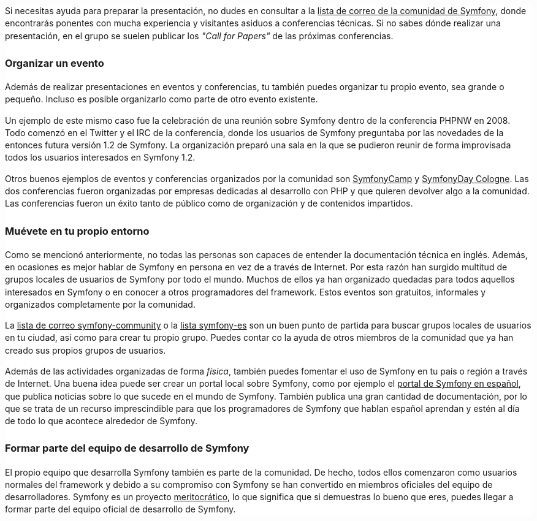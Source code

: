 Si necesitas ayuda para preparar la presentación, no dudes en consultar a la
[lista de correo de la comunidad de Symfony](http://groups.google.com/group/symfony-community),
donde encontrarás ponentes con mucha experiencia y visitantes asiduos a conferencias
técnicas. Si no sabes dónde realizar una presentación, en el grupo se suelen
publicar los *"Call for Papers"* de las próximas conferencias.

### Organizar un evento

Además de realizar presentaciones en eventos y conferencias, tu también puedes
organizar tu propio evento, sea grande o pequeño. Incluso es posible organizarlo
como parte de otro evento existente.

Un ejemplo de este mismo caso fue la celebración de una reunión sobre Symfony
dentro de la conferencia PHPNW en 2008. Todo comenzó en el Twitter y el IRC de
la conferencia, donde los usuarios de Symfony preguntaba por las novedades de
la entonces futura versión 1.2 de Symfony. La organización preparó una sala en
la que se pudieron reunir de forma improvisada todos los usuarios interesados
en Symfony 1.2.

Otros buenos ejemplos de eventos y conferencias organizados por la comunidad son
[SymfonyCamp](http://www.symfonycamp.com/) y [SymfonyDay Cologne](http://www.symfonyday.com/).
Las dos conferencias fueron organizadas por empresas dedicadas al desarrollo
con PHP y que quieren devolver algo a la comunidad. Las conferencias fueron un
éxito tanto de público como de organización y de contenidos impartidos.

### Muévete en tu propio entorno

Como se mencionó anteriormente, no todas las personas son capaces de entender
la documentación técnica en inglés. Además, en ocasiones es mejor hablar de
Symfony en persona en vez de a través de Internet. Por esta razón han surgido
multitud de grupos locales de usuarios de Symfony por todo el mundo. Muchos de
ellos ya han organizado quedadas para todos aquellos interesados en Symfony o
en conocer a otros programadores del framework. Estos eventos son gratuitos,
informales y organizados completamente por la comunidad.

La [lista de correo symfony-community](http://groups.google.com/group/symfony-community)
o la [lista symfony-es](http://groups.google.com/group/symfony-es) son un buen
punto de partida para buscar grupos locales de usuarios en tu ciudad, así como
para crear tu propio grupo. Puedes contar co la ayuda de otros miembros de la
comunidad que ya han creado sus propios grupos de usuarios.

Además de las actividades organizadas de forma *física*, también puedes fomentar
el uso de Symfony en tu país o región a través de Internet. Una buena idea puede
ser crear un portal local sobre Symfony, como por ejemplo el
[portal de Symfony en español](http://www.symfony.es/), que publica noticias
sobre lo que sucede en el mundo de Symfony. También publica una gran cantidad
de documentación, por lo que se trata de un recurso imprescindible para que los
programadores de Symfony que hablan español aprendan y estén al día de todo lo
que acontece alrededor de Symfony.

### Formar parte del equipo de desarrollo de Symfony

El propio equipo que desarrolla Symfony también es parte de la comunidad. De
hecho, todos ellos comenzaron como usuarios normales del framework y debido a
su compromiso con Symfony se han convertido en miembros oficiales del equipo
de desarrolladores. Symfony es un proyecto
[meritocrático](http://es.wikipedia.org/wiki/Meritocracia), lo que significa
que si demuestras lo bueno que eres, puedes llegar a formar parte del equipo
oficial de desarrollo de Symfony.
